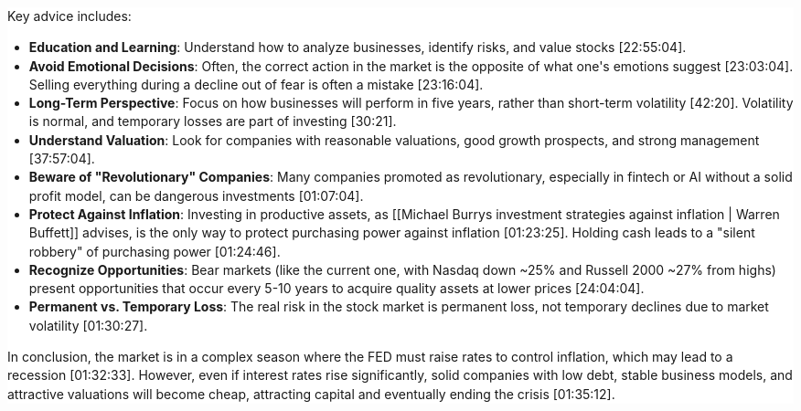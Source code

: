 Key advice includes:
*   **Education and Learning**: Understand how to analyze businesses, identify risks, and value stocks <a class="yt-timestamp" data-t="22:55:04">[22:55:04]</a>.
*   **Avoid Emotional Decisions**: Often, the correct action in the market is the opposite of what one's emotions suggest <a class="yt-timestamp" data-t="23:03:04">[23:03:04]</a>. Selling everything during a decline out of fear is often a mistake <a class="yt-timestamp" data-t="23:16:04">[23:16:04]</a>.
*   **Long-Term Perspective**: Focus on how businesses will perform in five years, rather than short-term volatility <a class="yt-timestamp" data-t="42:20">[42:20]</a>. Volatility is normal, and temporary losses are part of investing <a class="yt-timestamp" data-t="30:21">[30:21]</a>.
*   **Understand Valuation**: Look for companies with reasonable valuations, good growth prospects, and strong management <a class="yt-timestamp" data-t="37:57:04">[37:57:04]</a>.
*   **Beware of "Revolutionary" Companies**: Many companies promoted as revolutionary, especially in fintech or AI without a solid profit model, can be dangerous investments <a class="yt-timestamp" data-t="01:07:04">[01:07:04]</a>.
*   **Protect Against Inflation**: Investing in productive assets, as [[Michael Burrys investment strategies against inflation | Warren Buffett]] advises, is the only way to protect purchasing power against inflation <a class="yt-timestamp" data-t="01:23:25">[01:23:25]</a>. Holding cash leads to a "silent robbery" of purchasing power <a class="yt-timestamp" data-t="01:24:46">[01:24:46]</a>.
*   **Recognize Opportunities**: Bear markets (like the current one, with Nasdaq down ~25% and Russell 2000 ~27% from highs) present opportunities that occur every 5-10 years to acquire quality assets at lower prices <a class="yt-timestamp" data-t="24:04:04">[24:04:04]</a>.
*   **Permanent vs. Temporary Loss**: The real risk in the stock market is permanent loss, not temporary declines due to market volatility <a class="yt-timestamp" data-t="01:30:27">[01:30:27]</a>.

In conclusion, the market is in a complex season where the FED must raise rates to control inflation, which may lead to a recession <a class="yt-timestamp" data-t="01:32:33">[01:32:33]</a>. However, even if interest rates rise significantly, solid companies with low debt, stable business models, and attractive valuations will become cheap, attracting capital and eventually ending the crisis <a class="yt-timestamp" data-t="01:35:12">[01:35:12]</a>.
